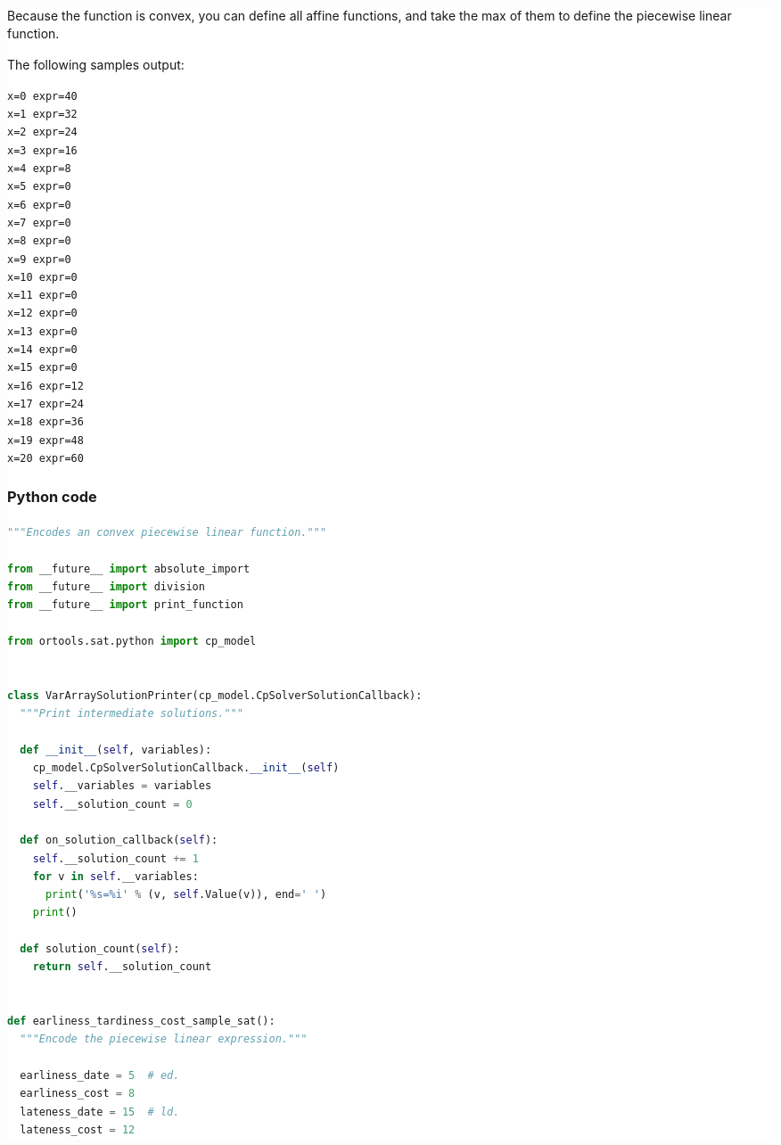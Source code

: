 Because the function is convex, you can define all affine functions, and take
the max of them to define the piecewise linear function.

The following samples output:

    x=0 expr=40
    x=1 expr=32
    x=2 expr=24
    x=3 expr=16
    x=4 expr=8
    x=5 expr=0
    x=6 expr=0
    x=7 expr=0
    x=8 expr=0
    x=9 expr=0
    x=10 expr=0
    x=11 expr=0
    x=12 expr=0
    x=13 expr=0
    x=14 expr=0
    x=15 expr=0
    x=16 expr=12
    x=17 expr=24
    x=18 expr=36
    x=19 expr=48
    x=20 expr=60

### Python code

```python
"""Encodes an convex piecewise linear function."""

from __future__ import absolute_import
from __future__ import division
from __future__ import print_function

from ortools.sat.python import cp_model


class VarArraySolutionPrinter(cp_model.CpSolverSolutionCallback):
  """Print intermediate solutions."""

  def __init__(self, variables):
    cp_model.CpSolverSolutionCallback.__init__(self)
    self.__variables = variables
    self.__solution_count = 0

  def on_solution_callback(self):
    self.__solution_count += 1
    for v in self.__variables:
      print('%s=%i' % (v, self.Value(v)), end=' ')
    print()

  def solution_count(self):
    return self.__solution_count


def earliness_tardiness_cost_sample_sat():
  """Encode the piecewise linear expression."""

  earliness_date = 5  # ed.
  earliness_cost = 8
  lateness_date = 15  # ld.
  lateness_cost = 12

```